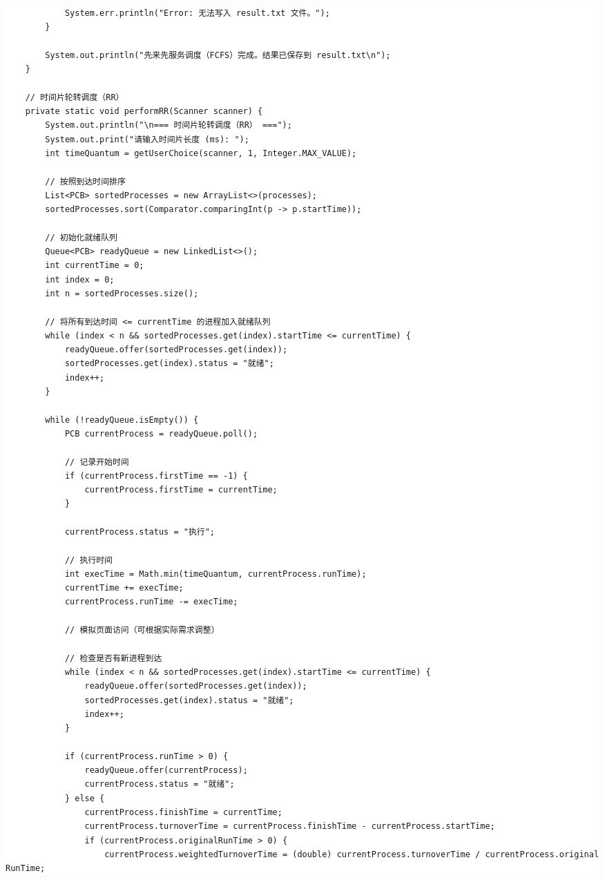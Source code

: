 ```
            System.err.println("Error: 无法写入 result.txt 文件。");  
        }  
  
        System.out.println("先来先服务调度（FCFS）完成。结果已保存到 result.txt\n");  
    }  
  
    // 时间片轮转调度（RR）  
    private static void performRR(Scanner scanner) {  
        System.out.println("\n=== 时间片轮转调度（RR） ===");  
        System.out.print("请输入时间片长度 (ms): ");  
        int timeQuantum = getUserChoice(scanner, 1, Integer.MAX_VALUE);  
  
        // 按照到达时间排序  
        List<PCB> sortedProcesses = new ArrayList<>(processes);  
        sortedProcesses.sort(Comparator.comparingInt(p -> p.startTime));  
  
        // 初始化就绪队列  
        Queue<PCB> readyQueue = new LinkedList<>();  
        int currentTime = 0;  
        int index = 0;  
        int n = sortedProcesses.size();  
  
        // 将所有到达时间 <= currentTime 的进程加入就绪队列  
        while (index < n && sortedProcesses.get(index).startTime <= currentTime) {  
            readyQueue.offer(sortedProcesses.get(index));  
            sortedProcesses.get(index).status = "就绪";  
            index++;  
        }  
  
        while (!readyQueue.isEmpty()) {  
            PCB currentProcess = readyQueue.poll();  
  
            // 记录开始时间  
            if (currentProcess.firstTime == -1) {  
                currentProcess.firstTime = currentTime;  
            }  
  
            currentProcess.status = "执行";  
  
            // 执行时间  
            int execTime = Math.min(timeQuantum, currentProcess.runTime);  
            currentTime += execTime;  
            currentProcess.runTime -= execTime;  
  
            // 模拟页面访问（可根据实际需求调整）  
  
            // 检查是否有新进程到达  
            while (index < n && sortedProcesses.get(index).startTime <= currentTime) {  
                readyQueue.offer(sortedProcesses.get(index));  
                sortedProcesses.get(index).status = "就绪";  
                index++;  
            }  
  
            if (currentProcess.runTime > 0) {  
                readyQueue.offer(currentProcess);  
                currentProcess.status = "就绪";  
            } else {  
                currentProcess.finishTime = currentTime;  
                currentProcess.turnoverTime = currentProcess.finishTime - currentProcess.startTime;  
                if (currentProcess.originalRunTime > 0) {  
                    currentProcess.weightedTurnoverTime = (double) currentProcess.turnoverTime / currentProcess.originalRunTime;  
```